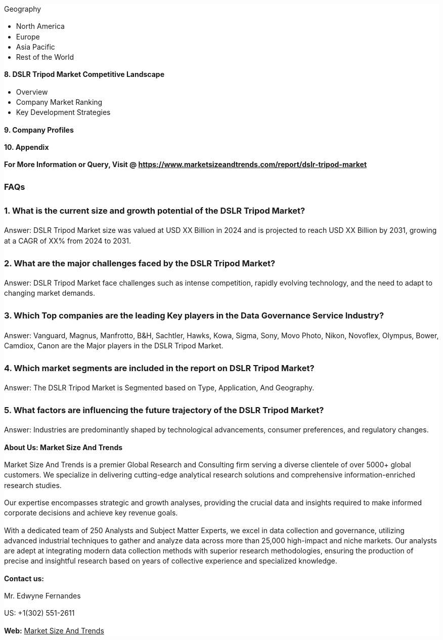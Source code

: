 Geography</span></strong></p></div><div class="" data-test-id=""><ul><li><span class="">North America</span></li><li><span class="">Europe</span></li><li><span class="">Asia Pacific</span></li><li><span class="">Rest of the World</span></li></ul></div><div class="" data-test-id=""><p><strong><span class="">8. DSLR Tripod Market Competitive Landscape</span></strong></p></div><div class="" data-test-id=""><ul><li><span class="">Overview</span></li><li><span class="">Company Market Ranking</span></li><li><span class="">Key Development Strategies</span></li></ul></div><div class="" data-test-id=""><p><strong><span class="">9. Company Profiles</span></strong></p></div><div class="" data-test-id=""><p><strong><span class="">10. Appendix</span></strong></p></div><div class="" data-test-id=""><p><strong><span class="">For More Information or Query, Visit @ <a href="https://www.marketsizeandtrends.com/report/dslr-tripod-market" target="_blank">https://www.marketsizeandtrends.com/report/dslr-tripod-market</a></span></strong></p></div><div class="" data-test-id=""><div class="article-main__content" data-test-id="publishing-text-block"><h3><strong><span class="">FAQs</span></strong></h3></div><div class="article-main__content" data-test-id="publishing-text-block"><h3><span class="">1. What is the current size and growth potential of the DSLR Tripod Market?</span></h3></div><div class="article-main__content" data-test-id="publishing-text-block"><p><span class="font-[700]">Answer</span><span class="">: DSLR Tripod Market size was valued at USD XX Billion in 2024 and is projected to reach USD XX Billion by 2031, growing at a CAGR of XX% from 2024 to 2031.</span></p></div><div class="article-main__content" data-test-id="publishing-text-block"><h3><span class="">2. What are the major challenges faced by the DSLR Tripod Market?</span></h3></div><div class="article-main__content" data-test-id="publishing-text-block"><p><span class="font-[700]">Answer</span><span class="">: DSLR Tripod Market face challenges such as intense competition, rapidly evolving technology, and the need to adapt to changing market demands.</span></p></div><div class="article-main__content" data-test-id="publishing-text-block"><h3><span class="">3. Which Top companies are the leading Key players in the Data Governance Service Industry?</span></h3></div><div class="article-main__content" data-test-id="publishing-text-block"><p><span class="font-[700]">Answer</span><span class="">: Vanguard, Magnus, Manfrotto, B&H, Sachtler, Hawks, Kowa, Sigma, Sony, Movo Photo, Nikon, Novoflex, Olympus, Bower, Camdiox, Canon are the Major players in the DSLR Tripod Market.</span></p></div><div class="article-main__content" data-test-id="publishing-text-block"><h3><span class="">4. Which market segments are included in the report on DSLR Tripod Market?</span></h3></div><div class="article-main__content" data-test-id="publishing-text-block"><p><span class="font-[700]">Answer</span><span class="">: The DSLR Tripod Market is Segmented based on Type, Application, And Geography.</span></p></div><div class="article-main__content" data-test-id="publishing-text-block"><h3><span class="">5. What factors are influencing the future trajectory of the DSLR Tripod Market?</span></h3></div><div class="article-main__content" data-test-id="publishing-text-block"><p><span class="font-[700]">Answer:</span><span class="">&nbsp;Industries are predominantly shaped by technological advancements, consumer preferences, and regulatory changes.</span></p></div><p><strong><span class="">About Us: Market Size And Trends</span></strong></p></div><div class="" data-test-id=""><p><span class="">Market Size And Trends is a premier Global Research and Consulting firm serving a diverse clientele of over 5000+ global customers. We specialize in delivering cutting-edge analytical research solutions and comprehensive information-enriched research studies.</span></p></div><div class="" data-test-id=""><p><span class="">Our expertise encompasses strategic and growth analyses, providing the crucial data and insights required to make informed corporate decisions and achieve key revenue goals.</span></p></div><div class="" data-test-id=""><p><span class="">With a dedicated team of 250 Analysts and Subject Matter Experts, we excel in data collection and governance, utilizing advanced industrial techniques to gather and analyze data across more than 25,000 high-impact and niche markets. Our analysts are adept at integrating modern data collection methods with superior research methodologies, ensuring the production of precise and insightful research based on years of collective experience and specialized knowledge.</span></p></div><div class="" data-test-id=""><p><strong><span class="">Contact us:</span></strong></p></div><div class="" data-test-id=""><p><span class="">Mr. Edwyne Fernandes</span></p></div><div class="" data-test-id=""><p><span class="">US: +1(302) 551-2611<br /></span></p><p><span class=""><strong>Web:</strong> <a href="https://www.marketsizeandtrends.com/" target="_blank">Market Size And Trends</a></span></p></div>
